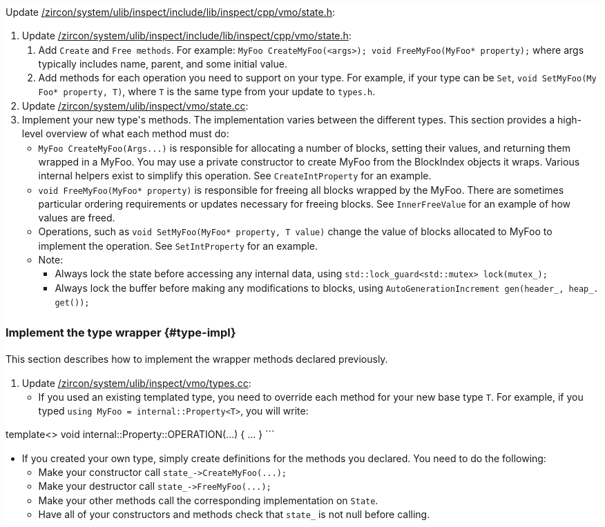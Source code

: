 Update [/zircon/system/ulib/inspect/include/lib/inspect/cpp/vmo/state.h][state-header]:

1. Update [/zircon/system/ulib/inspect/include/lib/inspect/cpp/vmo/state.h][state-header]:
   1. Add `Create` and `Free methods`. For example: `MyFoo CreateMyFoo(<args>);
      void FreeMyFoo(MyFoo* property);` where args typically includes name,
      parent, and some initial value.
   1. Add methods for each operation you need to support on your type. For
      example, if your type can be `Set`, `void SetMyFoo(MyFoo* property, T)`,
      where `T` is the same type from your update to `types.h`.
1. Update [/zircon/system/ulib/inspect/vmo/state.cc][state-cc]:
  1. Implement your new type's methods. The implementation
     varies between the different types. This section provides a high-level
     overview of what each method must do:
     - `MyFoo CreateMyFoo(Args...)` is responsible for allocating a number of
       blocks, setting their values, and returning them wrapped in a MyFoo. You
       may use a private constructor to create MyFoo from the BlockIndex objects
       it wraps. Various internal helpers exist to simplify this operation. See
       `CreateIntProperty` for an example.
     - `void FreeMyFoo(MyFoo* property)` is responsible for freeing all blocks
        wrapped by the MyFoo. There are sometimes particular ordering requirements
        or updates necessary for freeing blocks. See `InnerFreeValue` for an
        example of how values are freed.
     - Operations, such as `void SetMyFoo(MyFoo* property, T value)` change
       the value of blocks allocated to MyFoo to implement the operation. See
       `SetIntProperty` for an example.
     - Note:
       - Always lock the state before accessing any internal data, using
         `std::lock_guard<std::mutex> lock(mutex_);`
       - Always lock the buffer before making any modifications to blocks,
         using `AutoGenerationIncrement gen(header_, heap_.get());`

### Implement the type wrapper {#type-impl}

This section describes how to implement the wrapper methods declared
previously.

1. Update [/zircon/system/ulib/inspect/vmo/types.cc][types-cc]:
   * If you used an existing templated type, you need to override each
     method for your new base type `T`. For example, if you typed
     `using MyFoo = internal::Property<T>`, you will write:
    ```
template<>
void internal::Property<T>::OPERATION(...) {
  ...
}
    ```
   * If you created your own type, simply create definitions for the methods
     you declared. You need to do the following:
     - Make your constructor call `state_->CreateMyFoo(...);`
     - Make your destructor call `state_->FreeMyFoo(...);`
     - Make your other methods call the corresponding implementation on `State`.
     - Have all of your constructors and methods check that `state_` is not null
       before calling.


[block-header]: /zircon/system/ulib/inspect/include/lib/inspect/cpp/vmo/block.h
[hierarchy-header]: /zircon/system/ulib/inspect/include/lib/inspect/cpp/hierarchy.h
[reader-cc]: /zircon/system/ulib/inspect/reader.cc
[reader-unittest-cc]: /zircon/system/ulib/inspect/tests/reader_unittest.cc
[state-cc]: /zircon/system/ulib/inspect/vmo/state.cc
[state-header]: /zircon/system/ulib/inspect/include/lib/inspect/cpp/vmo/state.h
[state-unittest-cc]: /zircon/system/ulib/inspect/tests/state_unittest.cc
[types-cc]: /zircon/system/ulib/inspect/vmo/types.cc
[types-header]: /zircon/system/ulib/inspect/include/lib/inspect/cpp/vmo/types.h
[inspect-vmo]: /docs/reference/diagnostics/inspect/vmo-format.md